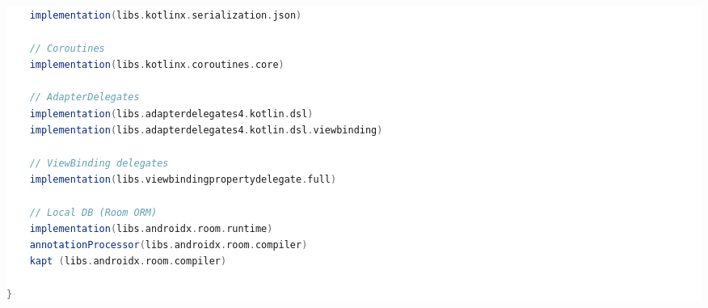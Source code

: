 ```gradle
    implementation(libs.kotlinx.serialization.json)

    // Coroutines
    implementation(libs.kotlinx.coroutines.core)

    // AdapterDelegates
    implementation(libs.adapterdelegates4.kotlin.dsl)
    implementation(libs.adapterdelegates4.kotlin.dsl.viewbinding)

    // ViewBinding delegates
    implementation(libs.viewbindingpropertydelegate.full)

    // Local DB (Room ORM)
    implementation(libs.androidx.room.runtime)
    annotationProcessor(libs.androidx.room.compiler)
    kapt (libs.androidx.room.compiler)

}
```
